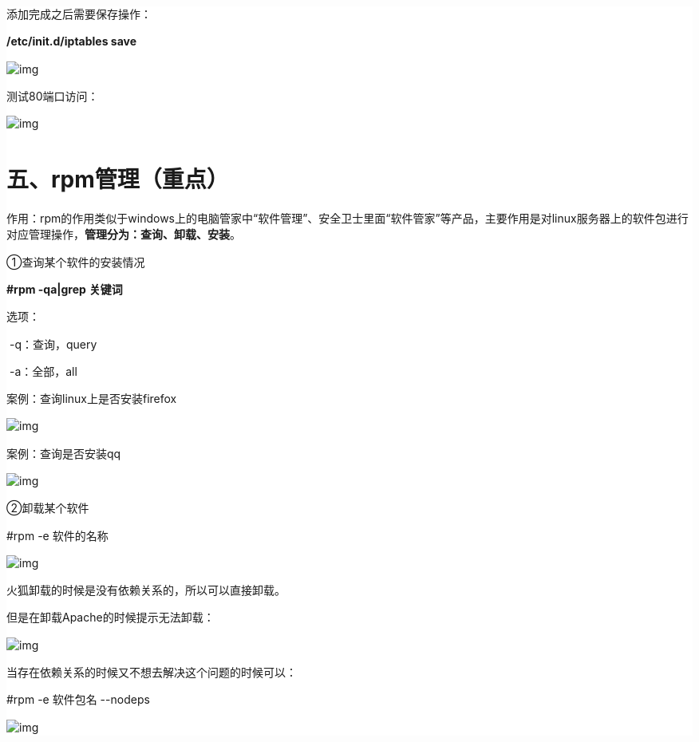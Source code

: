 添加完成之后需要保存操作：

**/etc/init.d/iptables save**

![img](file:///C:/Users/ASUS/AppData/Local/Temp/msohtmlclip1/01/clip_image313.jpg)

 

测试80端口访问：

![img](file:///C:/Users/ASUS/AppData/Local/Temp/msohtmlclip1/01/clip_image314.png)

 

# 五、rpm管理（重点）

作用：rpm的作用类似于windows上的电脑管家中“软件管理”、安全卫士里面“软件管家”等产品，主要作用是对linux服务器上的软件包进行对应管理操作，**管理分为：查询、卸载、安装**。

 

①查询某个软件的安装情况

**#rpm -qa|grep** **关键词**

选项：

​         -q：查询，query

​         -a：全部，all

 

案例：查询linux上是否安装firefox

![img](file:///C:/Users/ASUS/AppData/Local/Temp/msohtmlclip1/01/clip_image315.png)

 

案例：查询是否安装qq

![img](file:///C:/Users/ASUS/AppData/Local/Temp/msohtmlclip1/01/clip_image316.png)

②卸载某个软件

\#rpm -e 软件的名称

![img](file:///C:/Users/ASUS/AppData/Local/Temp/msohtmlclip1/01/clip_image318.jpg)

火狐卸载的时候是没有依赖关系的，所以可以直接卸载。

 

但是在卸载Apache的时候提示无法卸载：

![img](file:///C:/Users/ASUS/AppData/Local/Temp/msohtmlclip1/01/clip_image320.jpg)

当存在依赖关系的时候又不想去解决这个问题的时候可以：

\#rpm -e 软件包名 --nodeps

![img](file:///C:/Users/ASUS/AppData/Local/Temp/msohtmlclip1/01/clip_image321.png)
